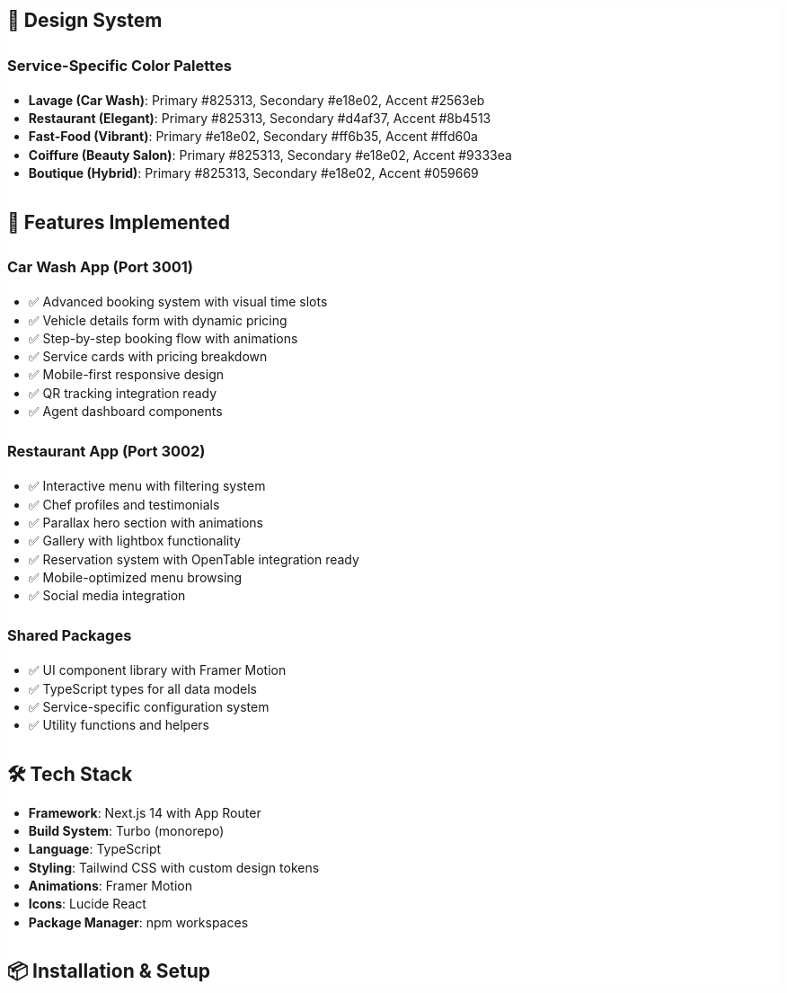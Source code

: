 ## 🎨 Design System

### Service-Specific Color Palettes

- **Lavage (Car Wash)**: Primary #825313, Secondary #e18e02, Accent #2563eb
- **Restaurant (Elegant)**: Primary #825313, Secondary #d4af37, Accent #8b4513  
- **Fast-Food (Vibrant)**: Primary #e18e02, Secondary #ff6b35, Accent #ffd60a
- **Coiffure (Beauty Salon)**: Primary #825313, Secondary #e18e02, Accent #9333ea
- **Boutique (Hybrid)**: Primary #825313, Secondary #e18e02, Accent #059669

## 🚀 Features Implemented

### Car Wash App (Port 3001)
- ✅ Advanced booking system with visual time slots
- ✅ Vehicle details form with dynamic pricing
- ✅ Step-by-step booking flow with animations
- ✅ Service cards with pricing breakdown
- ✅ Mobile-first responsive design
- ✅ QR tracking integration ready
- ✅ Agent dashboard components

### Restaurant App (Port 3002)
- ✅ Interactive menu with filtering system
- ✅ Chef profiles and testimonials
- ✅ Parallax hero section with animations
- ✅ Gallery with lightbox functionality
- ✅ Reservation system with OpenTable integration ready
- ✅ Mobile-optimized menu browsing
- ✅ Social media integration

### Shared Packages
- ✅ UI component library with Framer Motion
- ✅ TypeScript types for all data models
- ✅ Service-specific configuration system
- ✅ Utility functions and helpers

## 🛠️ Tech Stack

- **Framework**: Next.js 14 with App Router
- **Build System**: Turbo (monorepo)
- **Language**: TypeScript
- **Styling**: Tailwind CSS with custom design tokens
- **Animations**: Framer Motion
- **Icons**: Lucide React
- **Package Manager**: npm workspaces

## 📦 Installation & Setup
